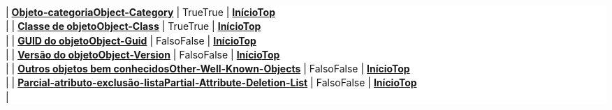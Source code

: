 | [<span data-ttu-id="509fb-573">**Objeto-categoria**</span><span class="sxs-lookup"><span data-stu-id="509fb-573">**Object-Category**</span></span>](a-objectcategory.md)                                 | <span data-ttu-id="509fb-574">True</span><span class="sxs-lookup"><span data-stu-id="509fb-574">True</span></span>      | [<span data-ttu-id="509fb-575">**Início**</span><span class="sxs-lookup"><span data-stu-id="509fb-575">**Top**</span></span>](c-top.md)<br/>                            |
| [<span data-ttu-id="509fb-576">**Classe de objeto**</span><span class="sxs-lookup"><span data-stu-id="509fb-576">**Object-Class**</span></span>](a-objectclass.md)                                       | <span data-ttu-id="509fb-577">True</span><span class="sxs-lookup"><span data-stu-id="509fb-577">True</span></span>      | [<span data-ttu-id="509fb-578">**Início**</span><span class="sxs-lookup"><span data-stu-id="509fb-578">**Top**</span></span>](c-top.md)<br/>                            |
| [<span data-ttu-id="509fb-579">**GUID do objeto**</span><span class="sxs-lookup"><span data-stu-id="509fb-579">**Object-Guid**</span></span>](a-objectguid.md)                                         | <span data-ttu-id="509fb-580">Falso</span><span class="sxs-lookup"><span data-stu-id="509fb-580">False</span></span>     | [<span data-ttu-id="509fb-581">**Início**</span><span class="sxs-lookup"><span data-stu-id="509fb-581">**Top**</span></span>](c-top.md)<br/>                            |
| [<span data-ttu-id="509fb-582">**Versão do objeto**</span><span class="sxs-lookup"><span data-stu-id="509fb-582">**Object-Version**</span></span>](a-objectversion.md)                                   | <span data-ttu-id="509fb-583">Falso</span><span class="sxs-lookup"><span data-stu-id="509fb-583">False</span></span>     | [<span data-ttu-id="509fb-584">**Início**</span><span class="sxs-lookup"><span data-stu-id="509fb-584">**Top**</span></span>](c-top.md)<br/>                            |
| [<span data-ttu-id="509fb-585">**Outros objetos bem conhecidos**</span><span class="sxs-lookup"><span data-stu-id="509fb-585">**Other-Well-Known-Objects**</span></span>](a-otherwellknownobjects.md)                 | <span data-ttu-id="509fb-586">Falso</span><span class="sxs-lookup"><span data-stu-id="509fb-586">False</span></span>     | [<span data-ttu-id="509fb-587">**Início**</span><span class="sxs-lookup"><span data-stu-id="509fb-587">**Top**</span></span>](c-top.md)<br/>                            |
| [<span data-ttu-id="509fb-588">**Parcial-atributo-exclusão-lista**</span><span class="sxs-lookup"><span data-stu-id="509fb-588">**Partial-Attribute-Deletion-List**</span></span>](a-partialattributedeletionlist.md)   | <span data-ttu-id="509fb-589">Falso</span><span class="sxs-lookup"><span data-stu-id="509fb-589">False</span></span>     | [<span data-ttu-id="509fb-590">**Início**</span><span class="sxs-lookup"><span data-stu-id="509fb-590">**Top**</span></span>](c-top.md)<br/>                            |
